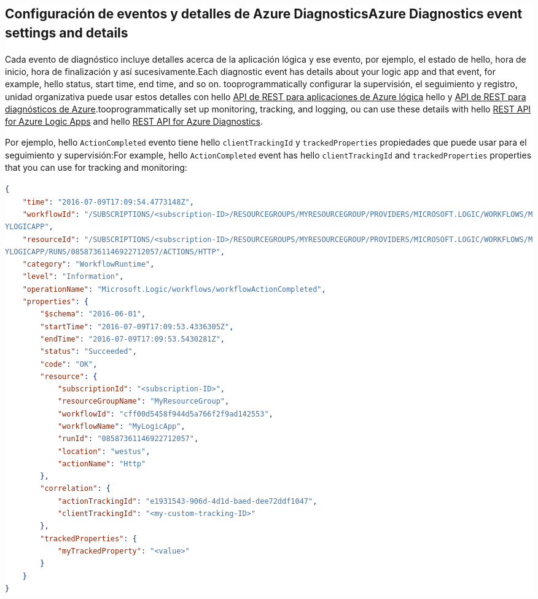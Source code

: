 <a name="diagnostic-event-properties"></a>

## <a name="azure-diagnostics-event-settings-and-details"></a><span data-ttu-id="c343a-229">Configuración de eventos y detalles de Azure Diagnostics</span><span class="sxs-lookup"><span data-stu-id="c343a-229">Azure Diagnostics event settings and details</span></span>

<span data-ttu-id="c343a-230">Cada evento de diagnóstico incluye detalles acerca de la aplicación lógica y ese evento, por ejemplo, el estado de hello, hora de inicio, hora de finalización y así sucesivamente.</span><span class="sxs-lookup"><span data-stu-id="c343a-230">Each diagnostic event has details about your logic app and that event, for example, hello status, start time, end time, and so on.</span></span> <span data-ttu-id="c343a-231">tooprogrammatically configurar la supervisión, el seguimiento y registro, unidad organizativa puede usar estos detalles con hello [API de REST para aplicaciones de Azure lógica](https://docs.microsoft.com/rest/api/logic) hello y [API de REST para diagnósticos de Azure](../monitoring-and-diagnostics/monitoring-supported-metrics.md#microsoftlogicworkflows).</span><span class="sxs-lookup"><span data-stu-id="c343a-231">tooprogrammatically set up monitoring, tracking, and logging, ou can use these details with hello [REST API for Azure Logic Apps](https://docs.microsoft.com/rest/api/logic) and hello [REST API for Azure Diagnostics](../monitoring-and-diagnostics/monitoring-supported-metrics.md#microsoftlogicworkflows).</span></span>

<span data-ttu-id="c343a-232">Por ejemplo, hello `ActionCompleted` evento tiene hello `clientTrackingId` y `trackedProperties` propiedades que puede usar para el seguimiento y supervisión:</span><span class="sxs-lookup"><span data-stu-id="c343a-232">For example, hello `ActionCompleted` event has hello `clientTrackingId` and `trackedProperties` properties that you can use for tracking and monitoring:</span></span>

``` json
{
    "time": "2016-07-09T17:09:54.4773148Z",
    "workflowId": "/SUBSCRIPTIONS/<subscription-ID>/RESOURCEGROUPS/MYRESOURCEGROUP/PROVIDERS/MICROSOFT.LOGIC/WORKFLOWS/MYLOGICAPP",
    "resourceId": "/SUBSCRIPTIONS/<subscription-ID>/RESOURCEGROUPS/MYRESOURCEGROUP/PROVIDERS/MICROSOFT.LOGIC/WORKFLOWS/MYLOGICAPP/RUNS/08587361146922712057/ACTIONS/HTTP",
    "category": "WorkflowRuntime",
    "level": "Information",
    "operationName": "Microsoft.Logic/workflows/workflowActionCompleted",
    "properties": {
        "$schema": "2016-06-01",
        "startTime": "2016-07-09T17:09:53.4336305Z",
        "endTime": "2016-07-09T17:09:53.5430281Z",
        "status": "Succeeded",
        "code": "OK",
        "resource": {
            "subscriptionId": "<subscription-ID>",
            "resourceGroupName": "MyResourceGroup",
            "workflowId": "cff00d5458f944d5a766f2f9ad142553",
            "workflowName": "MyLogicApp",
            "runId": "08587361146922712057",
            "location": "westus",
            "actionName": "Http"
        },
        "correlation": {
            "actionTrackingId": "e1931543-906d-4d1d-baed-dee72ddf1047",
            "clientTrackingId": "<my-custom-tracking-ID>"
        },
        "trackedProperties": {
            "myTrackedProperty": "<value>"
        }
    }
}
```
